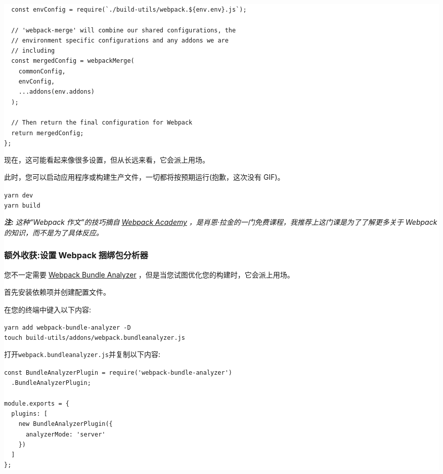 ```
  const envConfig = require(`./build-utils/webpack.${env.env}.js`);

  // 'webpack-merge' will combine our shared configurations, the 
  // environment specific configurations and any addons we are
  // including
  const mergedConfig = webpackMerge(
    commonConfig,
    envConfig,
    ...addons(env.addons)
  );

  // Then return the final configuration for Webpack
  return mergedConfig;
};
```

现在，这可能看起来像很多设置，但从长远来看，它会派上用场。

此时，您可以启动应用程序或构建生产文件，一切都将按预期运行(抱歉，这次没有 GIF)。

```
yarn dev
yarn build
```

***注:*** *这种“Webpack 作文”的技巧摘自 [Webpack Academy](https://webpack.academy/) ，是肖恩·拉金的一门免费课程，我推荐上这门课是为了了解更多关于 Webpack 的知识，而不是为了具体反应。*

### 额外收获:设置 Webpack 捆绑包分析器

您不一定需要 [Webpack Bundle Analyzer](https://github.com/webpack-contrib/webpack-bundle-analyzer) ，但是当您试图优化您的构建时，它会派上用场。

首先安装依赖项并创建配置文件。

在您的终端中键入以下内容:

```
yarn add webpack-bundle-analyzer -D
touch build-utils/addons/webpack.bundleanalyzer.js
```

打开`webpack.bundleanalyzer.js`并复制以下内容:

```
const BundleAnalyzerPlugin = require('webpack-bundle-analyzer')
  .BundleAnalyzerPlugin;

module.exports = {
  plugins: [
    new BundleAnalyzerPlugin({
      analyzerMode: 'server'
    })
  ]
};
```
